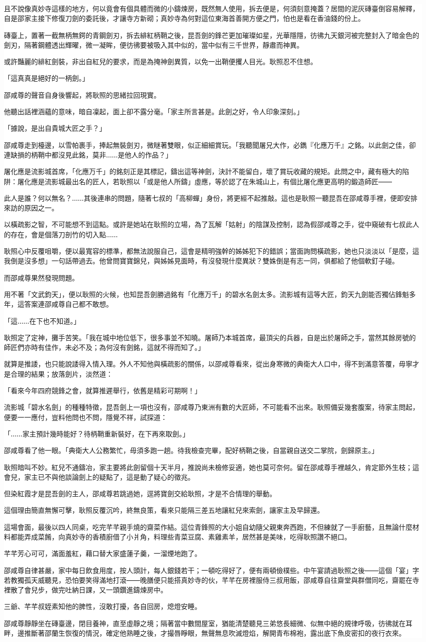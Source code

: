 且不說像真妙寺這樣的地方，何以竟會有個具體而微的小鑄煉房，既然無人使用，拆去便是，何須刻意掩蓋？居間的泥灰磚臺倒容易解釋，自是邵家主接下修復刀劍的委託後，才讓寺方新砌；真妙寺為何對這位東海首善開方便之門，怕也是看在香油錢的份上。

磚臺上，置著一截無柄無鍔的青鋼劍刃，拆去緋紅柄鞘之後，昆吾劍的鋒芒更加璀璨如星，光華隱隱，彷彿九天銀河被完整封入了暗金色的劍刃，隔著鋼體透出輝曜，微一凝眸，便彷彿要被吸入其中似的，當中似有三千世界，靜肅而神異。

或許豔麗的緋紅劍裝，非出自紅兒的要求，而是為掩神劍異質，以免一出鞘便攫人目光。耿照忍不住想。

「這真真是絕好的一柄劍。」

邵咸尊的聲音自身後響起，將耿照的思緒拉回現實。

他聽出話裡涵蘊的意味，暗自凜起，面上卻不露分毫。「家主所言甚是。此劍之好，令人印象深刻。」

「據說，是出自貴城大匠之手？」

邵咸尊走到檯邊，以雪帕裹手，捧起無裝劍刃，微瞇著雙眼，似正細細賞玩。「我聽聞屠兄大作，必鐫『化應万千』之銘。以此劍之佳，卻連缺損的柄鞘中都沒見此銘，莫非……是他人的作品？」

屠化應是流影城首席，「化應万千」的銘刻正是其標記，鑄出這等神劍，決計不能留白，壞了賞玩收藏的規矩。此問之中，藏有極大的陷阱：屠化應是流影城最出名的匠人，若耿照以「或是他人所鑄」虛應，等於認了在朱城山上，有個比屠化應更高明的鍛造師匠——

此人是誰？何以無名？……其後連串的問題，隨著七叔的「高柳蟬」身份，將更經不起推敲。這也是耿照一聽昆吾在邵咸尊手裡，便即安排來訪的原因之一。

以橫疏影之智，不可能想不到這點。或許是她站在耿照的立場，為了瓦解「姑射」的陰謀及控制，認為假邵咸尊之手，從中窺破有七叔此人的存在，會是個落刀剖竹的切入點……

耿照心中反覆咀嚼，便以最寬容的標準，都無法說服自己，這會是精明強幹的姊姊犯下的錯誤；當面詢問橫疏影，她也只淡淡以「是麼，這我倒是沒多想」一句話帶過去。他曾問寶寶錦兒，與姊姊見面時，有沒發現什麼異狀？雙姝倒是有志一同，俱都給了他個軟釘子碰。

而邵咸尊果然發現問題。

用不著「文武鈞天」，便以耿照的火候，也知昆吾劍勝過銘有「化應万千」的碧水名劍太多。流影城有這等大匠，鈞天九劍能否獨佔鋒魁多年，這答案連邵咸尊自己都不敢想。

「這……在下也不知道。」

耿照定了定神，攤手苦笑。「我在城中地位低下，很多事並不知曉。屠師乃本城首席，最頂尖的兵器，自是出於屠師之手，當然其餘房號的師匠們亦時有佳作，未必不及；為何沒有劍銘，這就不得而知了。」

就算是推諉，也只能說諉得入情入理。外人不知他與橫疏影的關係，以邵咸尊看來，從出身寒微的典衛大人口中，得不到滿意答覆，毋寧才是合理的結果；放落劍片，淡然道：

「看來今年四府競鋒之會，就算推遲舉行，依舊是精彩可期啊！」

流影城「碧水名劍」的種種特徵，昆吾劍上一項也沒有，邵咸尊乃東洲有數的大匠師，不可能看不出來。耿照備妥幾套腹案，待家主問起，便要一一應付，豈料他問也不問，隱覺不祥，試探道：

「……家主預計幾時能好？待柄鞘重新裝好，在下再來取劍。」

邵咸尊看了他一眼。「典衛大人公務繁忙，毋須多跑一趟。待我檢查完畢，配好柄鞘之後，自當親自送交二掌院，劍歸原主。」

耿照暗叫不妙。紅兒不通鑄冶，家主要將此劍留個十天半月，推說尚未檢修妥適，她也莫可奈何。留在邵咸尊手裡越久，肯定節外生枝；這會兒，家主已不與他談論劍上的疑點了，這是動了疑心的徵兆。

但染紅霞才是昆吾劍的主人，邵咸尊若跳過她，逕將寶劍交給耿照，才是不合情理的舉動。

這個理由簡直無懈可擊，耿照反覆沉吟，終無良策，看來只能隔三差五地讓紅兒來索劍，讓家主及早歸還。

這場會面，最後以四人同桌，吃完芊芊親手燒的齋菜作結。這位青鋒照的大小姐自幼隨父親東奔西跑，不但練就了一手廚藝，且無論什麼材料都能弄成菜餚，向真妙寺的香積廚借了小爿角，料理些青菜豆腐、素雞素羊，居然甚是美味，吃得耿照讚不絕口。

芊芊芳心可可，滿面羞紅，藉口替大家盛蓮子羹，一溜煙地跑了。

邵咸尊自律甚嚴，家中每日飲食用度，按人頭計，每人銀錢若干；一頓吃得好了，便有兩頓儉樸些。中午宴請過耿照之後——這個「宴」字若教獨孤天威聽見，恐怕要笑得滿地打滾——晚膳便只能搭真妙寺的伙，芊芊在房裡服侍三叔用飯，邵咸尊自往齋堂與群僧同吃，齋罷在寺裡散了會兒步，做完吐納日課，又一頭鑽進鑄煉房中。

三爺、芊芊叔姪素知他的脾性，沒敢打擾，各自回房，熄燈安睡。

邵咸尊靜靜坐在磚臺邊，閉目養神，直至虛靜之境；隔著當中數間屋室，猶能清楚聽見三弟悠長細微、似無中絕的規律呼吸，彷彿就在耳畔，邊推斷著邵蘭生恢復的情況，確定他熟睡之後，才撮唇睜眼，無聲無息吹滅燈焰，解開青布棉袍，露出底下魚皮密扣的夜行衣來。
